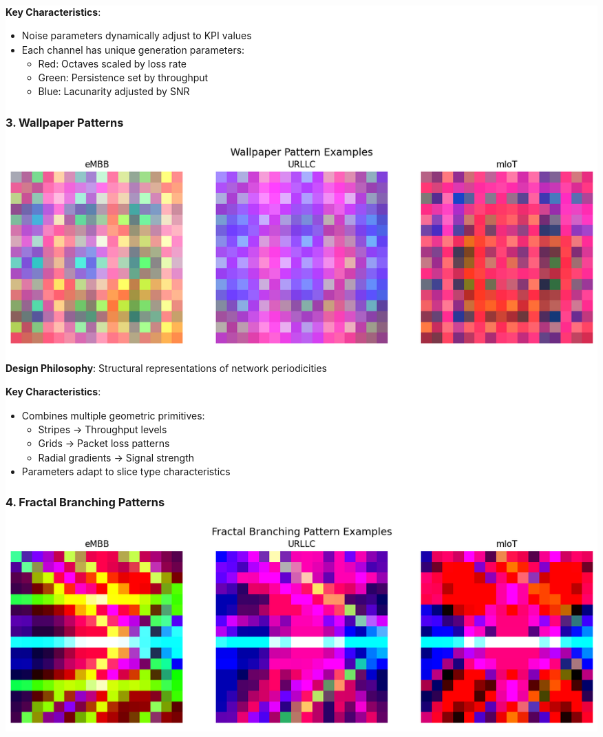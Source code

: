 **Key Characteristics**:
- Noise parameters dynamically adjust to KPI values
- Each channel has unique generation parameters:
  - Red: Octaves scaled by loss rate
  - Green: Persistence set by throughput
  - Blue: Lacunarity adjusted by SNR

### 3. Wallpaper Patterns
![Wallpaper Patterns](https://raw.githubusercontent.com/AbidHasanRafi/SliceVision-F2I/main/assets/wallpaper.png)

**Design Philosophy**: Structural representations of network periodicities

**Key Characteristics**:
- Combines multiple geometric primitives:
  - Stripes → Throughput levels
  - Grids → Packet loss patterns
  - Radial gradients → Signal strength
- Parameters adapt to slice type characteristics

### 4. Fractal Branching Patterns
![Fractal Patterns](https://raw.githubusercontent.com/AbidHasanRafi/SliceVision-F2I/main/assets/fractal.png)
